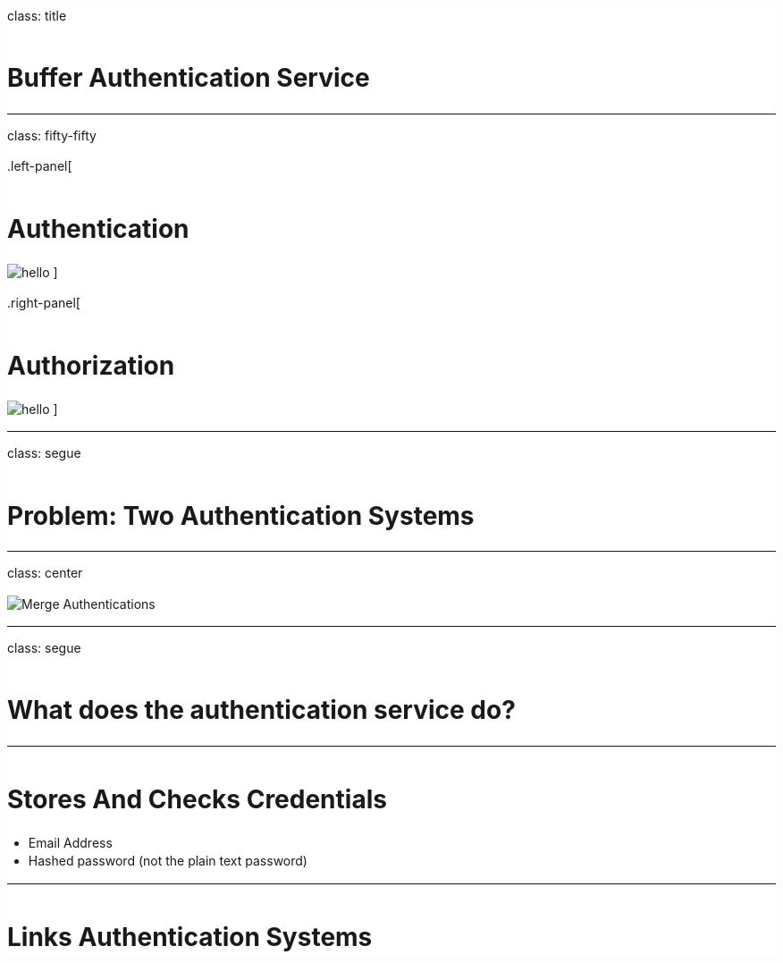 class: title

# Buffer Authentication Service

---

class: fifty-fifty

.left-panel[
# Authentication
<img src="{{baseurl}}/images/AuthenticationService/hello.jpg" alt="hello" width="50%" />
]

.right-panel[
# Authorization
<img src="{{baseurl}}/images/AuthenticationService/permission.gif" alt="hello" width="90%" />
]

---

class: segue

# Problem: Two Authentication Systems

---

class: center

![Merge Authentications]({{baseurl}}/images/AuthenticationService/MergeAuthentications.png)


---

class: segue

# What does the authentication service do?

---

# Stores And Checks Credentials

- Email Address
- Hashed password (not the plain text password)

---

# Links Authentication Systems
